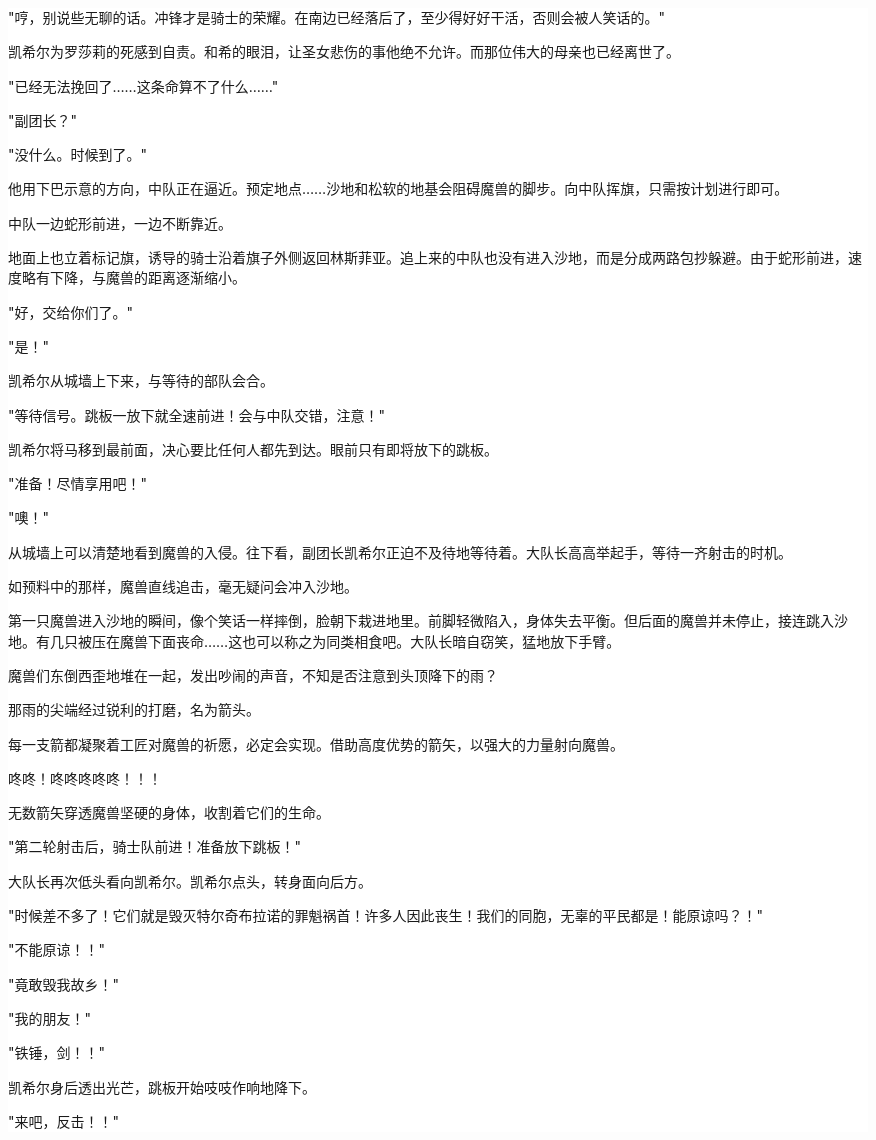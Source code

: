 "哼，别说些无聊的话。冲锋才是骑士的荣耀。在南边已经落后了，至少得好好干活，否则会被人笑话的。"

凯希尔为罗莎莉的死感到自责。和希的眼泪，让圣女悲伤的事他绝不允许。而那位伟大的母亲也已经离世了。

"已经无法挽回了……这条命算不了什么……"

"副团长？"

"没什么。时候到了。"

他用下巴示意的方向，中队正在逼近。预定地点……沙地和松软的地基会阻碍魔兽的脚步。向中队挥旗，只需按计划进行即可。

中队一边蛇形前进，一边不断靠近。

地面上也立着标记旗，诱导的骑士沿着旗子外侧返回林斯菲亚。追上来的中队也没有进入沙地，而是分成两路包抄躲避。由于蛇形前进，速度略有下降，与魔兽的距离逐渐缩小。

"好，交给你们了。"

"是！"

凯希尔从城墙上下来，与等待的部队会合。

"等待信号。跳板一放下就全速前进！会与中队交错，注意！"

凯希尔将马移到最前面，决心要比任何人都先到达。眼前只有即将放下的跳板。

"准备！尽情享用吧！"

"噢！"

从城墙上可以清楚地看到魔兽的入侵。往下看，副团长凯希尔正迫不及待地等待着。大队长高高举起手，等待一齐射击的时机。

如预料中的那样，魔兽直线追击，毫无疑问会冲入沙地。

第一只魔兽进入沙地的瞬间，像个笑话一样摔倒，脸朝下栽进地里。前脚轻微陷入，身体失去平衡。但后面的魔兽并未停止，接连跳入沙地。有几只被压在魔兽下面丧命……这也可以称之为同类相食吧。大队长暗自窃笑，猛地放下手臂。

魔兽们东倒西歪地堆在一起，发出吵闹的声音，不知是否注意到头顶降下的雨？

那雨的尖端经过锐利的打磨，名为箭头。

每一支箭都凝聚着工匠对魔兽的祈愿，必定会实现。借助高度优势的箭矢，以强大的力量射向魔兽。

咚咚！咚咚咚咚咚！！！

无数箭矢穿透魔兽坚硬的身体，收割着它们的生命。

"第二轮射击后，骑士队前进！准备放下跳板！"

大队长再次低头看向凯希尔。凯希尔点头，转身面向后方。

"时候差不多了！它们就是毁灭特尔奇布拉诺的罪魁祸首！许多人因此丧生！我们的同胞，无辜的平民都是！能原谅吗？！"

"不能原谅！！"

"竟敢毁我故乡！"

"我的朋友！"

"铁锤，剑！！"

凯希尔身后透出光芒，跳板开始吱吱作响地降下。

"来吧，反击！！"
